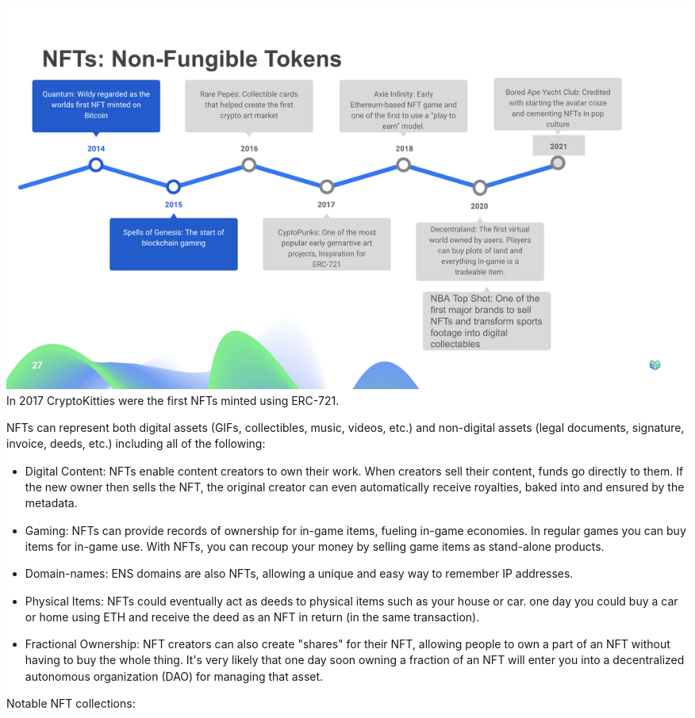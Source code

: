 ![NFT History](nft-history.png)In 2017 CryptoKitties were the first NFTs minted
using ERC-721.

NFTs can represent both digital assets (GIFs, collectibles, music, videos, etc.)
and non-digital assets (legal documents, signature, invoice, deeds, etc.)
including all of the following:

- Digital Content: NFTs enable content creators to own their work. When creators
  sell their content, funds go directly to them. If the new owner then sells the
  NFT, the original creator can even automatically receive royalties, baked into
  and ensured by the metadata.

- Gaming: NFTs can provide records of ownership for in-game items, fueling in-game
  economies. In regular games you can buy items for in-game use. With NFTs, you
  can recoup your money by selling game items as stand-alone products.

- Domain-names: ENS domains are also NFTs, allowing a unique and easy way to remember
  IP addresses.

- Physical Items: NFTs could eventually act as deeds to physical items such as
  your house or car. one day you could buy a car or home using ETH and receive the
  deed as an NFT in return (in the same transaction).

- Fractional Ownership: NFT creators can also create "shares" for their NFT,
  allowing people to own a part of an NFT without having to buy the whole thing.
  It's very likely that one day soon owning a fraction of an NFT will enter you
  into a decentralized autonomous organization (DAO) for managing that asset.

Notable NFT collections:
